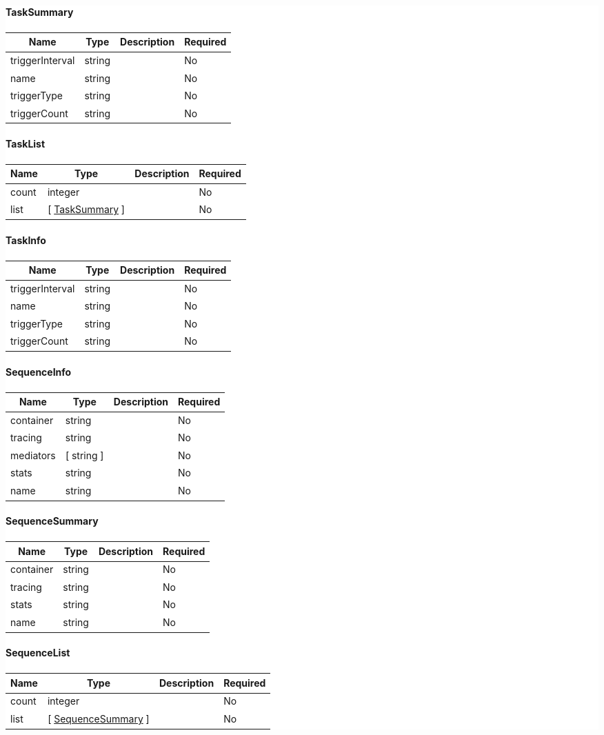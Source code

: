 #### TaskSummary

| Name | Type | Description | Required |
| ---- | ---- | ----------- | -------- |
| triggerInterval | string |  | No |
| name | string |  | No |
| triggerType | string |  | No |
| triggerCount | string |  | No |

#### TaskList

| Name | Type | Description | Required |
| ---- | ---- | ----------- | -------- |
| count | integer |  | No |
| list | [ [TaskSummary](#tasksummary) ] |  | No |

#### TaskInfo

| Name | Type | Description | Required |
| ---- | ---- | ----------- | -------- |
| triggerInterval | string |  | No |
| name | string |  | No |
| triggerType | string |  | No |
| triggerCount | string |  | No |

#### SequenceInfo

| Name | Type | Description | Required |
| ---- | ---- | ----------- | -------- |
| container | string |  | No |
| tracing | string |  | No |
| mediators | [ string ] |  | No |
| stats | string |  | No |
| name | string |  | No |

#### SequenceSummary

| Name | Type | Description | Required |
| ---- | ---- | ----------- | -------- |
| container | string |  | No |
| tracing | string |  | No |
| stats | string |  | No |
| name | string |  | No |

#### SequenceList

| Name | Type | Description | Required |
| ---- | ---- | ----------- | -------- |
| count | integer |  | No |
| list | [ [SequenceSummary](#sequencesummary) ] |  | No |